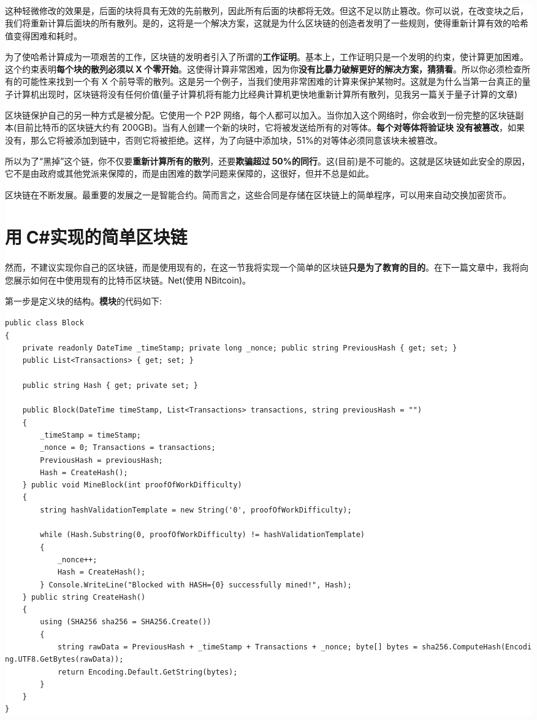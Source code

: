 这种轻微修改的效果是，后面的块将具有无效的先前散列，因此所有后面的块都将无效。但这不足以防止篡改。你可以说，在改变块之后，我们将重新计算后面块的所有散列。是的，这将是一个解决方案，这就是为什么区块链的创造者发明了一些规则，使得重新计算有效的哈希值变得困难和耗时。

为了使哈希计算成为一项艰苦的工作，区块链的发明者引入了所谓的**工作证明**。基本上，工作证明只是一个发明的约束，使计算更加困难。这个约束表明**每个块的散列必须以 X 个零开始**。这使得计算非常困难，因为你**没有比暴力破解更好的解决方案，猜猜看**。所以你必须检查所有的可能性来找到一个有 X 个前导零的散列。这是另一个例子，当我们使用非常困难的计算来保护某物时。这就是为什么当第一台真正的量子计算机出现时，区块链将没有任何价值(量子计算机将有能力比经典计算机更快地重新计算所有散列，见我另一篇关于量子计算的文章)

区块链保护自己的另一种方式是被分配。它使用一个 P2P 网络，每个人都可以加入。当你加入这个网络时，你会收到一份完整的区块链副本(目前比特币的区块链大约有 200GB)。当有人创建一个新的块时，它将被发送给所有的对等体。**每个对等体将验证块** **没有被篡改**，如果没有，那么它将被添加到链中，否则它将被拒绝。这样，为了向链中添加块，51%的对等体必须同意该块未被篡改。

所以为了“黑掉”这个链，你不仅要**重新计算所有的散列**，还要**欺骗超过 50%的同行**。这(目前)是不可能的。这就是区块链如此安全的原因，它不是由政府或其他党派来保障的，而是由困难的数学问题来保障的，这很好，但并不总是如此。

区块链在不断发展。最重要的发展之一是智能合约。简而言之，这些合同是存储在区块链上的简单程序，可以用来自动交换加密货币。

# 用 C#实现的简单区块链

然而，不建议实现你自己的区块链，而是使用现有的，在这一节我将实现一个简单的区块链**只是为了教育的目的**。在下一篇文章中，我将向您展示如何在中使用现有的比特币区块链。Net(使用 NBitcoin)。

第一步是定义块的结构。**模块**的代码如下:

```
public class Block
{
    private readonly DateTime _timeStamp; private long _nonce; public string PreviousHash { get; set; }
    public List<Transactions> { get; set; }

    public string Hash { get; private set; }

    public Block(DateTime timeStamp, List<Transactions> transactions, string previousHash = "")
    {
        _timeStamp = timeStamp;
        _nonce = 0; Transactions = transactions;
        PreviousHash = previousHash;
        Hash = CreateHash();
    } public void MineBlock(int proofOfWorkDifficulty)
    {
        string hashValidationTemplate = new String('0', proofOfWorkDifficulty);

        while (Hash.Substring(0, proofOfWorkDifficulty) != hashValidationTemplate)
        {
            _nonce++;
            Hash = CreateHash();
        } Console.WriteLine("Blocked with HASH={0} successfully mined!", Hash);
    } public string CreateHash()
    {
        using (SHA256 sha256 = SHA256.Create())
        {
            string rawData = PreviousHash + _timeStamp + Transactions + _nonce; byte[] bytes = sha256.ComputeHash(Encoding.UTF8.GetBytes(rawData));
            return Encoding.Default.GetString(bytes);
        } 
    }
}
```
